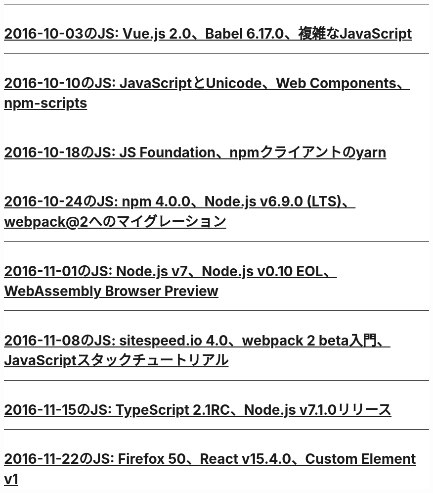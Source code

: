 ----

# [2016-10-03のJS: Vue.js 2.0、Babel 6.17.0、複雑なJavaScript](https://jser.info/2016/10/03/vuejs-20babel-6170javascript/)

----

# [2016-10-10のJS: JavaScriptとUnicode、Web Components、npm-scripts](https://jser.info/2016/10/10/javascriptunicodeweb-componentsnpm-scripts/)

----

# [2016-10-18のJS: JS Foundation、npmクライアントのyarn](https://jser.info/2016/10/18/js-foundation-npmyarn/)

----

# [2016-10-24のJS: npm 4.0.0、Node.js v6.9.0 (LTS)、webpack@2へのマイグレーション](https://jser.info/2016/10/24/npm-4.0.0-node.js-v6.9.0-lts-webpack2/)

----

# [2016-11-01のJS: Node.js v7、Node.js v0.10 EOL、WebAssembly Browser Preview](https://jser.info/2016/11/01/node.js-v7-node.js-v0.10-eol-webassembly-browser-preview/)

----

# [2016-11-08のJS: sitespeed.io 4.0、webpack 2 beta入門、JavaScriptスタックチュートリアル](https://jser.info/2016/11/08/sitespeed.io-4.0-webpack-2-beta-javascript/)

----

# [2016-11-15のJS: TypeScript 2.1RC、Node.js v7.1.0リリース](https://jser.info/2016/11/15/typescript-2.1rc-node.js-v7.1.0/)

----

# [2016-11-22のJS: Firefox 50、React v15.4.0、Custom Element v1](https://jser.info/2016/11/22/firefox-50-react-v15.4.0-custom-element-v1/)
